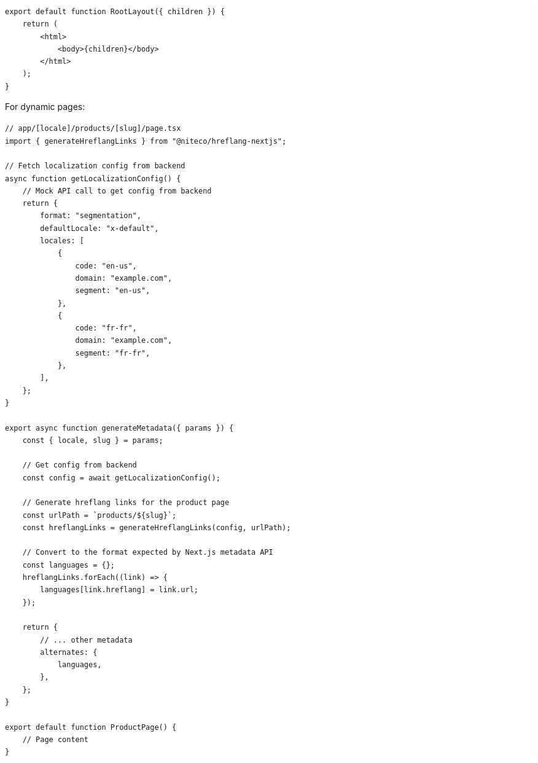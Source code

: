 ```tsx
export default function RootLayout({ children }) {
	return (
		<html>
			<body>{children}</body>
		</html>
	);
}
```

For dynamic pages:

```tsx
// app/[locale]/products/[slug]/page.tsx
import { generateHreflangLinks } from "@niteco/hreflang-nextjs";

// Fetch localization config from backend
async function getLocalizationConfig() {
	// Mock API call to get config from backend
	return {
		format: "segmentation",
		defaultLocale: "x-default",
		locales: [
			{
				code: "en-us",
				domain: "example.com",
				segment: "en-us",
			},
			{
				code: "fr-fr",
				domain: "example.com",
				segment: "fr-fr",
			},
		],
	};
}

export async function generateMetadata({ params }) {
	const { locale, slug } = params;

	// Get config from backend
	const config = await getLocalizationConfig();

	// Generate hreflang links for the product page
	const urlPath = `products/${slug}`;
	const hreflangLinks = generateHreflangLinks(config, urlPath);

	// Convert to the format expected by Next.js metadata API
	const languages = {};
	hreflangLinks.forEach((link) => {
		languages[link.hreflang] = link.url;
	});

	return {
		// ... other metadata
		alternates: {
			languages,
		},
	};
}

export default function ProductPage() {
	// Page content
}
```
